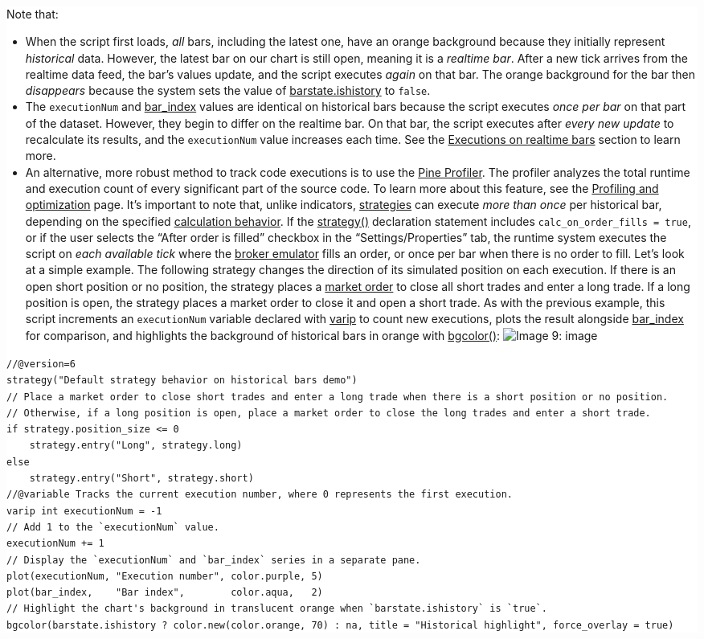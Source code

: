 Note that:
*   When the script first loads, _all_ bars, including the latest one, have an orange background because they initially represent _historical_ data. However, the latest bar on our chart is still open, meaning it is a _realtime bar_. After a new tick arrives from the realtime data feed, the bar’s values update, and the script executes _again_ on that bar. The orange background for the bar then _disappears_ because the system sets the value of [barstate.ishistory](https://www.tradingview.com/pine-script-reference/v6/#var_barstate.ishistory) to `false`.
*   The `executionNum` and [bar_index](https://www.tradingview.com/pine-script-reference/v6/#var_bar_index) values are identical on historical bars because the script executes _once per bar_ on that part of the dataset. However, they begin to differ on the realtime bar. On that bar, the script executes after _every new update_ to recalculate its results, and the `executionNum` value increases each time. See the [Executions on realtime bars](https://www.tradingview.com/pine-script-docs/language/execution-model/#executions-on-realtime-bars) section to learn more.
*   An alternative, more robust method to track code executions is to use the [Pine Profiler](https://www.tradingview.com/pine-script-docs/writing/profiling-and-optimization/#pine-profiler). The profiler analyzes the total runtime and execution count of every significant part of the source code. To learn more about this feature, see the [Profiling and optimization](https://www.tradingview.com/pine-script-docs/writing/profiling-and-optimization/) page.
It’s important to note that, unlike indicators, [strategies](https://www.tradingview.com/pine-script-docs/concepts/strategies/) can execute _more than once_ per historical bar, depending on the specified [calculation behavior](https://www.tradingview.com/pine-script-docs/concepts/strategies/#altering-calculation-behavior). If the [strategy()](https://www.tradingview.com/pine-script-reference/v6/#fun_strategy) declaration statement includes `calc_on_order_fills = true`, or if the user selects the “After order is filled” checkbox in the “Settings/Properties” tab, the runtime system executes the script on _each available tick_ where the [broker emulator](https://www.tradingview.com/pine-script-docs/concepts/strategies/#broker-emulator) fills an order, or once per bar when there is no order to fill.
Let’s look at a simple example. The following strategy changes the direction of its simulated position on each execution. If there is an open short position or no position, the strategy places a [market order](https://www.tradingview.com/pine-script-docs/concepts/strategies/#market-orders) to close all short trades and enter a long trade. If a long position is open, the strategy places a market order to close it and open a short trade.
As with the previous example, this script increments an `executionNum` variable declared with [varip](https://www.tradingview.com/pine-script-reference/v6/#kw_varip) to count new executions, plots the result alongside [bar_index](https://www.tradingview.com/pine-script-reference/v6/#var_bar_index) for comparison, and highlights the background of historical bars in orange with [bgcolor()](https://www.tradingview.com/pine-script-reference/v6/#fun_bgcolor):
![Image 9: image](https://www.tradingview.com/pine-script-docs/_astro/Execution-model-Executions-on-historical-bars-2.DpP1JZmD_2lzKqv.webp)

```pinescript
//@version=6
strategy("Default strategy behavior on historical bars demo")
// Place a market order to close short trades and enter a long trade when there is a short position or no position.
// Otherwise, if a long position is open, place a market order to close the long trades and enter a short trade.
if strategy.position_size <= 0
    strategy.entry("Long", strategy.long)
else
    strategy.entry("Short", strategy.short)
//@variable Tracks the current execution number, where 0 represents the first execution.
varip int executionNum = -1
// Add 1 to the `executionNum` value.
executionNum += 1
// Display the `executionNum` and `bar_index` series in a separate pane.
plot(executionNum, "Execution number", color.purple, 5)
plot(bar_index,    "Bar index",        color.aqua,   2)
// Highlight the chart's background in translucent orange when `barstate.ishistory` is `true`.
bgcolor(barstate.ishistory ? color.new(color.orange, 70) : na, title = "Historical highlight", force_overlay = true)
```
